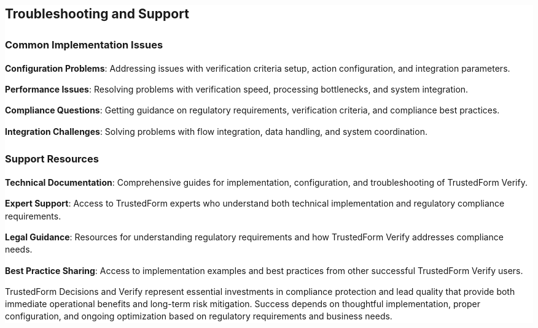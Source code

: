 ## Troubleshooting and Support

### Common Implementation Issues

**Configuration Problems**: Addressing issues with verification criteria setup, action configuration, and integration parameters.

**Performance Issues**: Resolving problems with verification speed, processing bottlenecks, and system integration.

**Compliance Questions**: Getting guidance on regulatory requirements, verification criteria, and compliance best practices.

**Integration Challenges**: Solving problems with flow integration, data handling, and system coordination.

### Support Resources

**Technical Documentation**: Comprehensive guides for implementation, configuration, and troubleshooting of TrustedForm Verify.

**Expert Support**: Access to TrustedForm experts who understand both technical implementation and regulatory compliance requirements.

**Legal Guidance**: Resources for understanding regulatory requirements and how TrustedForm Verify addresses compliance needs.

**Best Practice Sharing**: Access to implementation examples and best practices from other successful TrustedForm Verify users.

TrustedForm Decisions and Verify represent essential investments in compliance protection and lead quality that provide both immediate operational benefits and long-term risk mitigation. Success depends on thoughtful implementation, proper configuration, and ongoing optimization based on regulatory requirements and business needs.